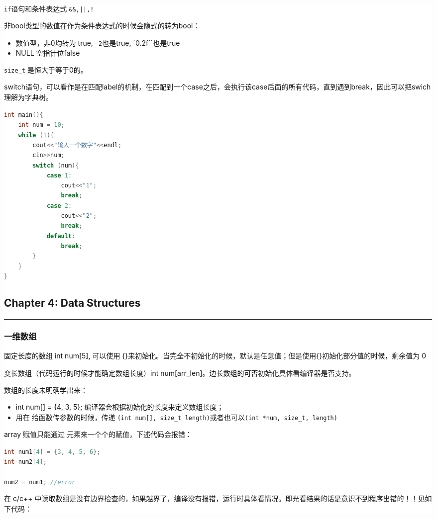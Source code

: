 `if`语句和条件表达式 `&&,||,!`

非bool类型的数值在作为条件表达式的时候会隐式的转为bool：

+ 数值型，非0均转为 true, `-2`也是true, `0.2f``也是true
+ NULL 空指针位false

`size_t` 是恒大于等于0的。

switch语句，可以看作是在匹配label的机制，在匹配到一个case之后，会执行该case后面的所有代码，直到遇到break，因此可以把swich理解为字典树。

```cpp
int main(){
    int num = 10;
    while (1){
        cout<<"输入一个数字"<<endl;
        cin>>num;
        switch (num){
            case 1:
                cout<<"1";
                break;
            case 2:
                cout<<"2";
                break;
            default:
                break;
        }
    }
}
```

## Chapter 4: Data Structures

____

### 一维数组

固定长度的数组 int num[5], 可以使用 {}来初始化。当完全不初始化的时候，默认是任意值；但是使用{}初始化部分值的时候，剩余值为 0

变长数组（代码运行的时候才能确定数组长度）int num[arr_len]。边长数组的可否初始化具体看编译器是否支持。

数组的长度未明确学出来：

+ int num[] = {4, 3, 5}; 编译器会根据初始化的长度来定义数组长度；
+ 用在 给函数传参数的时候，传递 `(int num[], size_t length)`或者也可以`(int *num, size_t, length)`

array 赋值只能通过 元素来一个个的赋值，下述代码会报错：

```cpp
int num1[4] = {3, 4, 5, 6};
int num2[4];

num2 = num1; //error

```

在 c/c++ 中读取数组是没有边界检查的，如果越界了，编译没有报错，运行时具体看情况。即光看结果的话是意识不到程序出错的！！见如下代码：
